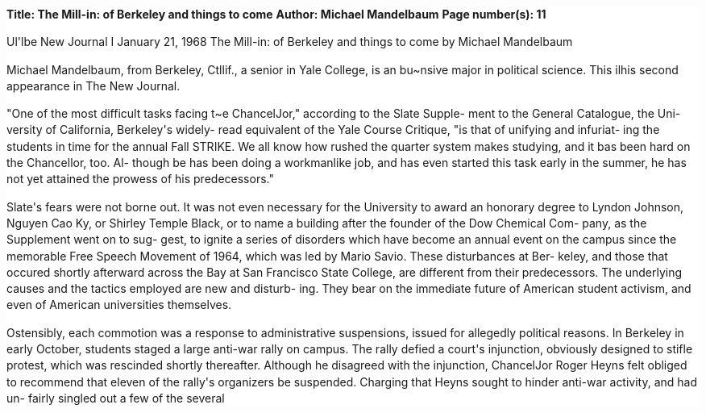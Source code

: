 
**Title: The Mill-in: of Berkeley and things to come**
**Author: Michael Mandelbaum**
**Page number(s): 11**

Ul'lbe New Journal I January 21, 1968 
The Mill-in: 
of Berkeley and things to come 
by Michael Mandelbaum 

Michael Mandelbaum, from Berkeley, 
Ctllif., a senior in Yale College, is an 
bu~nsive major in political science. This 
ilhis second appearance in The New 
Journal. 

"One of the most difficult tasks facing t~e 
ChancelJor," according to the Slate Supple-
ment to the General Catalogue, the Uni-
versity of California, Berkeley's widely-
read equivalent of the Yale Course 
Critique, "is that of unifying and infuriat-
ing the students in time for the annual 
Fall STRIKE. We all know how rushed the 
quarter system makes studying, and it bas 
been hard on the Chancellor, too. Al-
though be has been doing a workmanlike 
job, and has even started this task early in 
the summer, he has not yet attained the 
prowess of his predecessors." 

Slate's fears were not borne out. It was 
not even necessary for the University to 
award an honorary degree to Lyndon 
Johnson, Nguyen Cao Ky, or Shirley 
Temple Black, or to name a building after 
the founder of the Dow Chemical Com-
pany, as the Supplement went on to sug-
gest, to ignite a series of disorders which 
have become an annual event on the 
campus since the memorable Free Speech 
Movement of 1964, which was led by 
Mario Savio. These disturbances at Ber-
keley, and those that occured shortly 
afterward across the Bay at San Francisco 
State College, are different from their 
predecessors. The underlying causes and 
the tactics employed are new and disturb-
ing. They bear on the immediate future of 
American student activism, and even of 
American universities themselves. 

Ostensibly, each commotion was a 
response to administrative suspensions, 
issued for allegedly political reasons. In 
Berkeley in early October, students staged 
a large anti-war rally on campus. The 
rally defied a court's injunction, obviously 
designed to stifle protest, which was 
rescinded shortly thereafter. Although he 
disagreed with the injunction, ChancelJor 
Roger Heyns felt obliged to recommend 
that eleven of the rally's organizers be 
suspended. Charging that Heyns sought 
to hinder anti-war activity, and had un-
fairly singled out a few of the several 